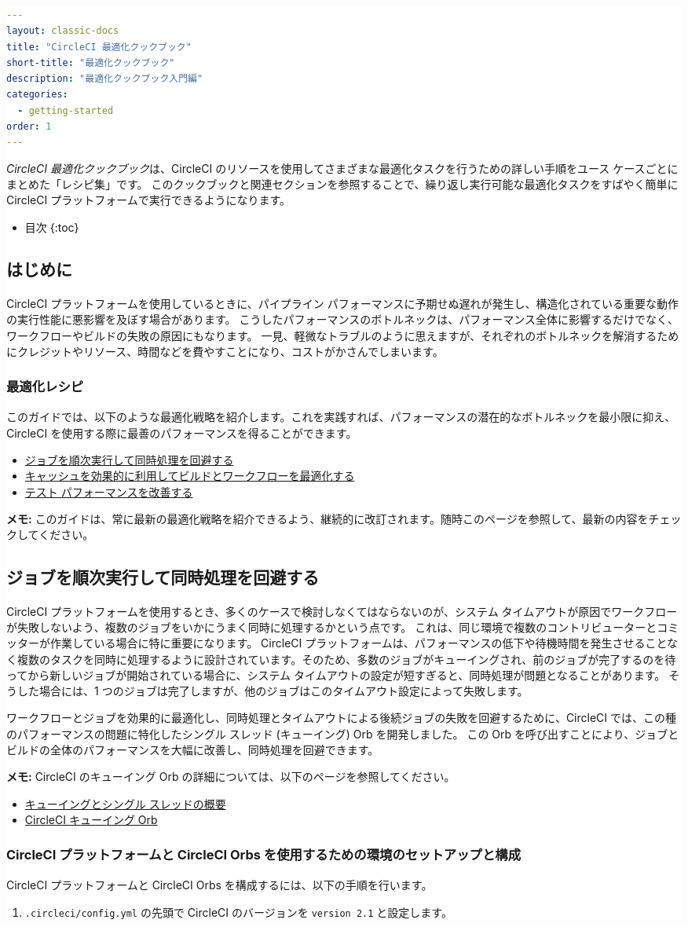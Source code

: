 ```yaml
---
layout: classic-docs
title: "CircleCI 最適化クックブック"
short-title: "最適化クックブック"
description: "最適化クックブック入門編"
categories:
  - getting-started
order: 1
---
```


*CircleCI 最適化クックブック*は、CircleCI のリソースを使用してさまざまな最適化タスクを行うための詳しい手順をユース ケースごとにまとめた「レシピ集」です。 このクックブックと関連セクションを参照することで、繰り返し実行可能な最適化タスクをすばやく簡単に CircleCI プラットフォームで実行できるようになります。

* 目次
{:toc}

## はじめに

CircleCI プラットフォームを使用しているときに、パイプライン パフォーマンスに予期せぬ遅れが発生し、構造化されている重要な動作の実行性能に悪影響を及ぼす場合があります。 こうしたパフォーマンスのボトルネックは、パフォーマンス全体に影響するだけでなく、ワークフローやビルドの失敗の原因にもなります。 一見、軽微なトラブルのように思えますが、それぞれのボトルネックを解消するためにクレジットやリソース、時間などを費やすことになり、コストがかさんでしまいます。

### 最適化レシピ

このガイドでは、以下のような最適化戦略を紹介します。これを実践すれば、パフォーマンスの潜在的なボトルネックを最小限に抑え、CircleCI を使用する際に最善のパフォーマンスを得ることができます。

- [ジョブを順次実行して同時処理を回避する](#ジョブを順次実行して同時処理を回避する)
- [キャッシュを効果的に利用してビルドとワークフローを最適化する](#キャッシュを効果的に利用してビルドとワークフローを最適化する)
- [テスト パフォーマンスを改善する](#テスト-パフォーマンスを改善する)

**メモ:** このガイドは、常に最新の最適化戦略を紹介できるよう、継続的に改訂されます。随時このページを参照して、最新の内容をチェックしてください。

## ジョブを順次実行して同時処理を回避する

CircleCI プラットフォームを使用するとき、多くのケースで検討しなくてはならないのが、システム タイムアウトが原因でワークフローが失敗しないよう、複数のジョブをいかにうまく同時に処理するかという点です。 これは、同じ環境で複数のコントリビューターとコミッターが作業している場合に特に重要になります。 CircleCI プラットフォームは、パフォーマンスの低下や待機時間を発生させることなく複数のタスクを同時に処理するように設計されています。そのため、多数のジョブがキューイングされ、前のジョブが完了するのを待ってから新しいジョブが開始されている場合に、システム タイムアウトの設定が短すぎると、同時処理が問題となることがあります。 そうした場合には、1 つのジョブは完了しますが、他のジョブはこのタイムアウト設定によって失敗します。

ワークフローとジョブを効果的に最適化し、同時処理とタイムアウトによる後続ジョブの失敗を回避するために、CircleCI では、この種のパフォーマンスの問題に特化したシングル スレッド (キューイング) Orb を開発しました。 この Orb を呼び出すことにより、ジョブとビルドの全体のパフォーマンスを大幅に改善し、同時処理を回避できます。

**メモ:** CircleCI のキューイング Orb の詳細については、以下のページを参照してください。

- [キューイングとシングル スレッドの概要](https://github.com/eddiewebb/circleci-queue)
- [CircleCI キューイング Orb](https://circleci.com/orbs/registry/orb/eddiewebb/queue#quick-start)

### CircleCI プラットフォームと CircleCI Orbs を使用するための環境のセットアップと構成

CircleCI プラットフォームと CircleCI Orbs を構成するには、以下の手順を行います。

1) `.circleci/config.yml` の先頭で CircleCI のバージョンを `version 2.1` と設定します。
